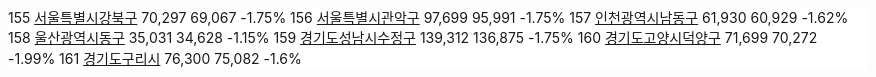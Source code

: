   <tr class="item">
    <td>155</td>
    <td><a href="/apt/서울특별시강북구">서울특별시강북구</a></td>
    <td>70,297</td>
    <td>69,067</td>
    <td>-1.75%</td>
  </tr>

  <tr class="item">
    <td>156</td>
    <td><a href="/apt/서울특별시관악구">서울특별시관악구</a></td>
    <td>97,699</td>
    <td>95,991</td>
    <td>-1.75%</td>
  </tr>

  <tr class="item">
    <td>157</td>
    <td><a href="/apt/인천광역시남동구">인천광역시남동구</a></td>
    <td>61,930</td>
    <td>60,929</td>
    <td>-1.62%</td>
  </tr>

  <tr class="item">
    <td>158</td>
    <td><a href="/apt/울산광역시동구">울산광역시동구</a></td>
    <td>35,031</td>
    <td>34,628</td>
    <td>-1.15%</td>
  </tr>

  <tr class="item">
    <td>159</td>
    <td><a href="/apt/경기도성남시수정구">경기도성남시수정구</a></td>
    <td>139,312</td>
    <td>136,875</td>
    <td>-1.75%</td>
  </tr>

  <tr class="item">
    <td>160</td>
    <td><a href="/apt/경기도고양시덕양구">경기도고양시덕양구</a></td>
    <td>71,699</td>
    <td>70,272</td>
    <td>-1.99%</td>
  </tr>

  <tr class="item">
    <td>161</td>
    <td><a href="/apt/경기도구리시">경기도구리시</a></td>
    <td>76,300</td>
    <td>75,082</td>
    <td>-1.6%</td>
  </tr>
